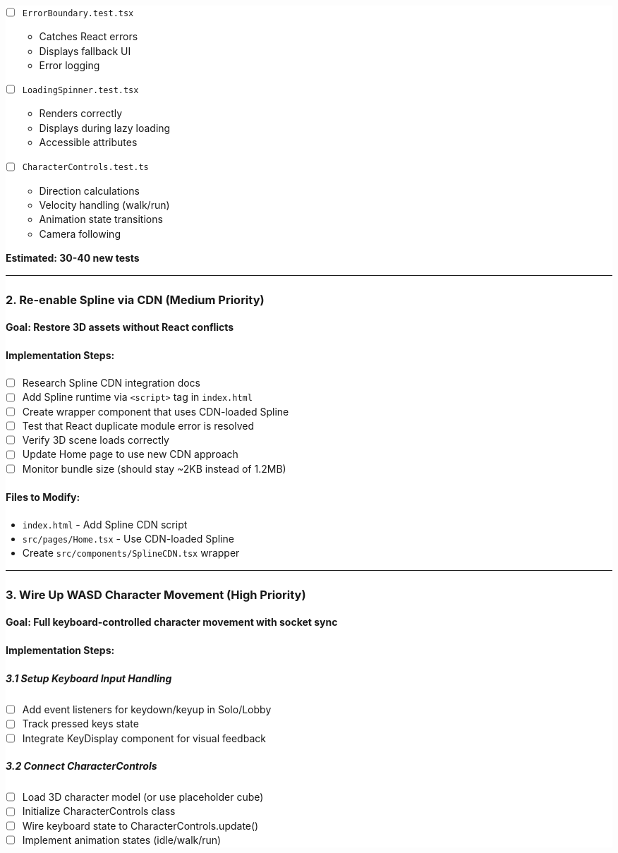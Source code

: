- [ ] `ErrorBoundary.test.tsx`
  - Catches React errors
  - Displays fallback UI
  - Error logging
  
- [ ] `LoadingSpinner.test.tsx`
  - Renders correctly
  - Displays during lazy loading
  - Accessible attributes

- [ ] `CharacterControls.test.ts`
  - Direction calculations
  - Velocity handling (walk/run)
  - Animation state transitions
  - Camera following

**Estimated: 30-40 new tests**

---

### 2. Re-enable Spline via CDN (Medium Priority)
**Goal: Restore 3D assets without React conflicts**

#### Implementation Steps:
- [ ] Research Spline CDN integration docs
- [ ] Add Spline runtime via `<script>` tag in `index.html`
- [ ] Create wrapper component that uses CDN-loaded Spline
- [ ] Test that React duplicate module error is resolved
- [ ] Verify 3D scene loads correctly
- [ ] Update Home page to use new CDN approach
- [ ] Monitor bundle size (should stay ~2KB instead of 1.2MB)

#### Files to Modify:
- `index.html` - Add Spline CDN script
- `src/pages/Home.tsx` - Use CDN-loaded Spline
- Create `src/components/SplineCDN.tsx` wrapper

---

### 3. Wire Up WASD Character Movement (High Priority)
**Goal: Full keyboard-controlled character movement with socket sync**

#### Implementation Steps:

##### 3.1 Setup Keyboard Input Handling
- [ ] Add event listeners for keydown/keyup in Solo/Lobby
- [ ] Track pressed keys state
- [ ] Integrate KeyDisplay component for visual feedback

##### 3.2 Connect CharacterControls
- [ ] Load 3D character model (or use placeholder cube)
- [ ] Initialize CharacterControls class
- [ ] Wire keyboard state to CharacterControls.update()
- [ ] Implement animation states (idle/walk/run)
